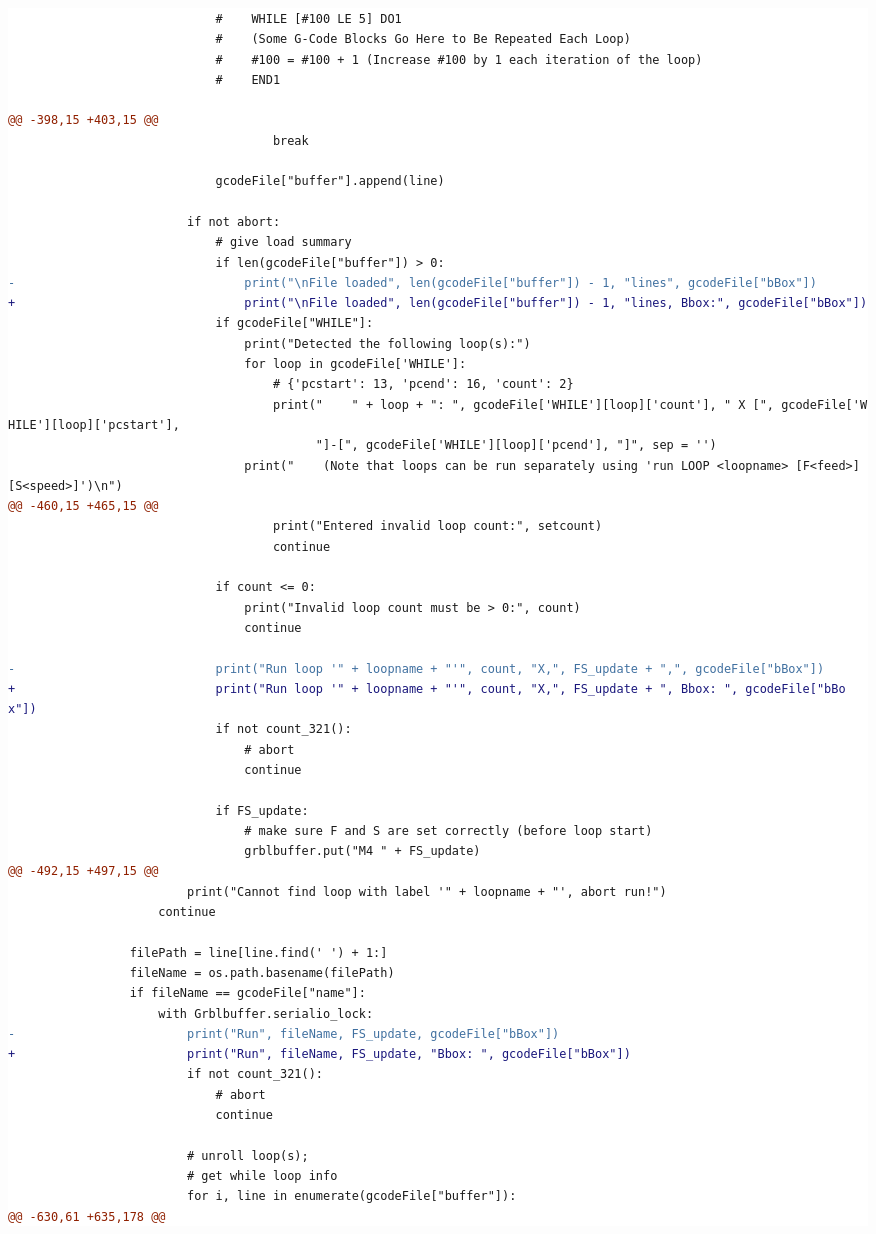 ```diff
                             #    WHILE [#100 LE 5] DO1
                             #    (Some G-Code Blocks Go Here to Be Repeated Each Loop)
                             #    #100 = #100 + 1 (Increase #100 by 1 each iteration of the loop)
                             #    END1
 
@@ -398,15 +403,15 @@
                                     break
 
                             gcodeFile["buffer"].append(line)
 
                         if not abort:
                             # give load summary
                             if len(gcodeFile["buffer"]) > 0:
-                                print("\nFile loaded", len(gcodeFile["buffer"]) - 1, "lines", gcodeFile["bBox"])
+                                print("\nFile loaded", len(gcodeFile["buffer"]) - 1, "lines, Bbox:", gcodeFile["bBox"])
                             if gcodeFile["WHILE"]:
                                 print("Detected the following loop(s):")
                                 for loop in gcodeFile['WHILE']:
                                     # {'pcstart': 13, 'pcend': 16, 'count': 2}
                                     print("    " + loop + ": ", gcodeFile['WHILE'][loop]['count'], " X [", gcodeFile['WHILE'][loop]['pcstart'],
                                           "]-[", gcodeFile['WHILE'][loop]['pcend'], "]", sep = '')
                                 print("    (Note that loops can be run separately using 'run LOOP <loopname> [F<feed>] [S<speed>]')\n")
@@ -460,15 +465,15 @@
                                     print("Entered invalid loop count:", setcount)
                                     continue
 
                             if count <= 0:
                                 print("Invalid loop count must be > 0:", count)
                                 continue
 
-                            print("Run loop '" + loopname + "'", count, "X,", FS_update + ",", gcodeFile["bBox"])
+                            print("Run loop '" + loopname + "'", count, "X,", FS_update + ", Bbox: ", gcodeFile["bBox"])
                             if not count_321():
                                 # abort
                                 continue
 
                             if FS_update:
                                 # make sure F and S are set correctly (before loop start)
                                 grblbuffer.put("M4 " + FS_update)
@@ -492,15 +497,15 @@
                         print("Cannot find loop with label '" + loopname + "', abort run!")
                     continue
 
                 filePath = line[line.find(' ') + 1:]
                 fileName = os.path.basename(filePath)
                 if fileName == gcodeFile["name"]:
                     with Grblbuffer.serialio_lock:
-                        print("Run", fileName, FS_update, gcodeFile["bBox"])
+                        print("Run", fileName, FS_update, "Bbox: ", gcodeFile["bBox"])
                         if not count_321():
                             # abort
                             continue
 
                         # unroll loop(s);
                         # get while loop info
                         for i, line in enumerate(gcodeFile["buffer"]):
@@ -630,61 +635,178 @@
```